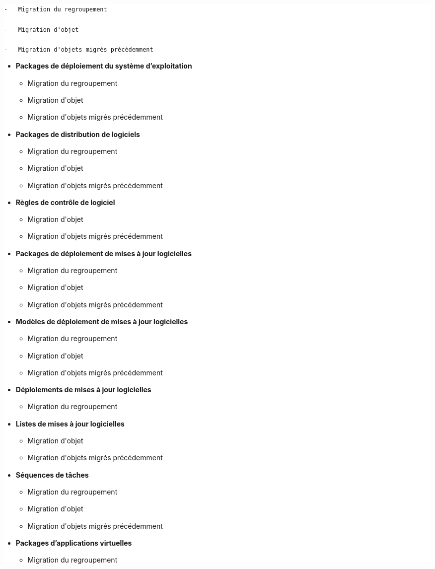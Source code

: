     -   Migration du regroupement  

    -   Migration d'objet  

    -   Migration d'objets migrés précédemment  

-   **Packages de déploiement du système d’exploitation**  

    -   Migration du regroupement  

    -   Migration d'objet  

    -   Migration d'objets migrés précédemment  

-   **Packages de distribution de logiciels**  

    -   Migration du regroupement  

    -   Migration d'objet  

    -   Migration d'objets migrés précédemment  

-   **Règles de contrôle de logiciel**  

    -   Migration d'objet  

    -   Migration d'objets migrés précédemment  

-   **Packages de déploiement de mises à jour logicielles**  

    -   Migration du regroupement  

    -   Migration d'objet  

    -   Migration d'objets migrés précédemment  

-   **Modèles de déploiement de mises à jour logicielles**  

    -   Migration du regroupement  

    -   Migration d'objet  

    -   Migration d'objets migrés précédemment  

-   **Déploiements de mises à jour logicielles**  

    -   Migration du regroupement  


-   **Listes de mises à jour logicielles**  

    -   Migration d'objet  

    -   Migration d'objets migrés précédemment  

-   **Séquences de tâches**  

    -   Migration du regroupement  

    -   Migration d'objet  

    -   Migration d'objets migrés précédemment  

-   **Packages d’applications virtuelles**  

    -   Migration du regroupement  
